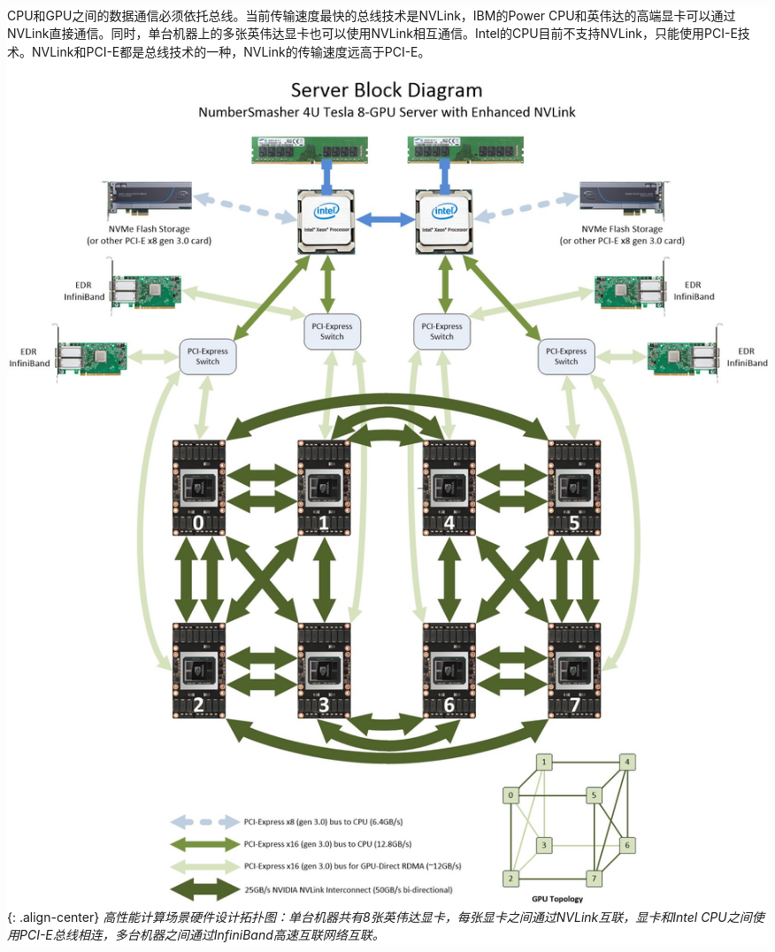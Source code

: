 CPU和GPU之间的数据通信必须依托总线。当前传输速度最快的总线技术是NVLink，IBM的Power CPU和英伟达的高端显卡可以通过NVLink直接通信。同时，单台机器上的多张英伟达显卡也可以使用NVLink相互通信。Intel的CPU目前不支持NVLink，只能使用PCI-E技术。NVLink和PCI-E都是总线技术的一种，NVLink的传输速度远高于PCI-E。

![高性能计算硬件设计拓扑图](./img/block-diagram-Tesla-V100.jpg){: .align-center}
*高性能计算场景硬件设计拓扑图：单台机器共有8张英伟达显卡，每张显卡之间通过NVLink互联，显卡和Intel CPU之间使用PCI-E总线相连，多台机器之间通过InfiniBand高速互联网络互联。*

